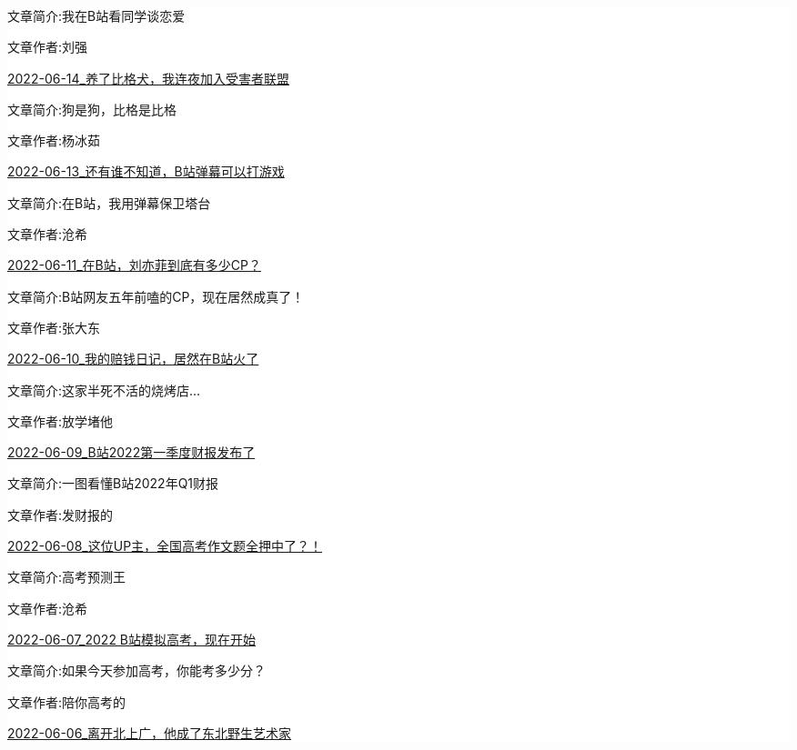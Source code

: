 文章简介:我在B站看同学谈恋爱

文章作者:刘强

[2022-06-14_养了比格犬，我连夜加入受害者联盟](http://mp.weixin.qq.com/s?__biz=MjM5ODM3MTUwMA==&mid=2650878093&idx=1&sn=1c720a2bd2604585da82818595470a50&chksm=bd3e594e8a49d0588fee8ccb7d73073f84325af4c45db4b370ac59079d9f5171bb306141a0f7&scene=27#wechat_redirect)

文章简介:狗是狗，比格是比格

文章作者:杨冰茹

[2022-06-13_还有谁不知道，B站弹幕可以打游戏](http://mp.weixin.qq.com/s?__biz=MjM5ODM3MTUwMA==&mid=2650877892&idx=1&sn=ed366396bf115f0cc2a801756e8b7fcd&chksm=bd3e46078a49cf11dc989b285a6ceb6fd6b4a6327216cf382c9acdb0cbf8fb2e6028804a6e29&scene=27#wechat_redirect)

文章简介:在B站，我用弹幕保卫塔台

文章作者:沧希

[2022-06-11_在B站，刘亦菲到底有多少CP？](http://mp.weixin.qq.com/s?__biz=MjM5ODM3MTUwMA==&mid=2650877647&idx=1&sn=89ee8d6a73ac0c128d74d106d5bd5976&chksm=bd3e470c8a49ce1aa96acff7c4c476abfb489bff10fb352cbc81260a2f60e81045cd260166dd&scene=27#wechat_redirect)

文章简介:B站网友五年前嗑的CP，现在居然成真了！

文章作者:张大东

[2022-06-10_我的赔钱日记，居然在B站火了](http://mp.weixin.qq.com/s?__biz=MjM5ODM3MTUwMA==&mid=2650877575&idx=1&sn=fd5f0277dd6ca5edd00c65b417cdc694&chksm=bd3e47448a49ce52f041832cf17f3f864468b87f27e71fa2b5fd0256818bdc5003794c325907&scene=27#wechat_redirect)

文章简介:这家半死不活的烧烤店…

文章作者:放学堵他

[2022-06-09_B站2022第一季度财报发布了](http://mp.weixin.qq.com/s?__biz=MjM5ODM3MTUwMA==&mid=2650877403&idx=1&sn=75ec1b08e4e198d968554b4f85c3cd68&chksm=bd3e44188a49cd0ef95e83fe19173ce181ad14d4496547732dc298231cb0254c02275421848e&scene=27#wechat_redirect)

文章简介:一图看懂B站2022年Q1财报

文章作者:发财报的

[2022-06-08_这位UP主，全国高考作文题全押中了？！](http://mp.weixin.qq.com/s?__biz=MjM5ODM3MTUwMA==&mid=2650877205&idx=1&sn=adcb9d745ed11c31efe626b12a23e9fe&chksm=bd3e44d68a49cdc01807d569348bc89cc72b3ebd6f6ced7b7b29e0e3f5838feb983e0cd93029&scene=27#wechat_redirect)

文章简介:高考预测王

文章作者:沧希

[2022-06-07_2022 B站模拟高考，现在开始](http://mp.weixin.qq.com/s?__biz=MjM5ODM3MTUwMA==&mid=2650877128&idx=1&sn=ace8e5a4e7ba487c883624073bdfda17&chksm=bd3e450b8a49cc1dafb57c84fa62335cd681525f48257e226c45531e87491e41c8e6c4b978d2&scene=27#wechat_redirect)

文章简介:如果今天参加高考，你能考多少分？

文章作者:陪你高考的

[2022-06-06_离开北上广，他成了东北野生艺术家](http://mp.weixin.qq.com/s?__biz=MjM5ODM3MTUwMA==&mid=2650876994&idx=1&sn=ded1ebdd1ce103bd773de76f65df96fc&chksm=bd3e45818a49cc97453a03e16a33f673f7d5fb4f0bd82f5a51e99c04fa118d340507a27a3d63&scene=27#wechat_redirect)
